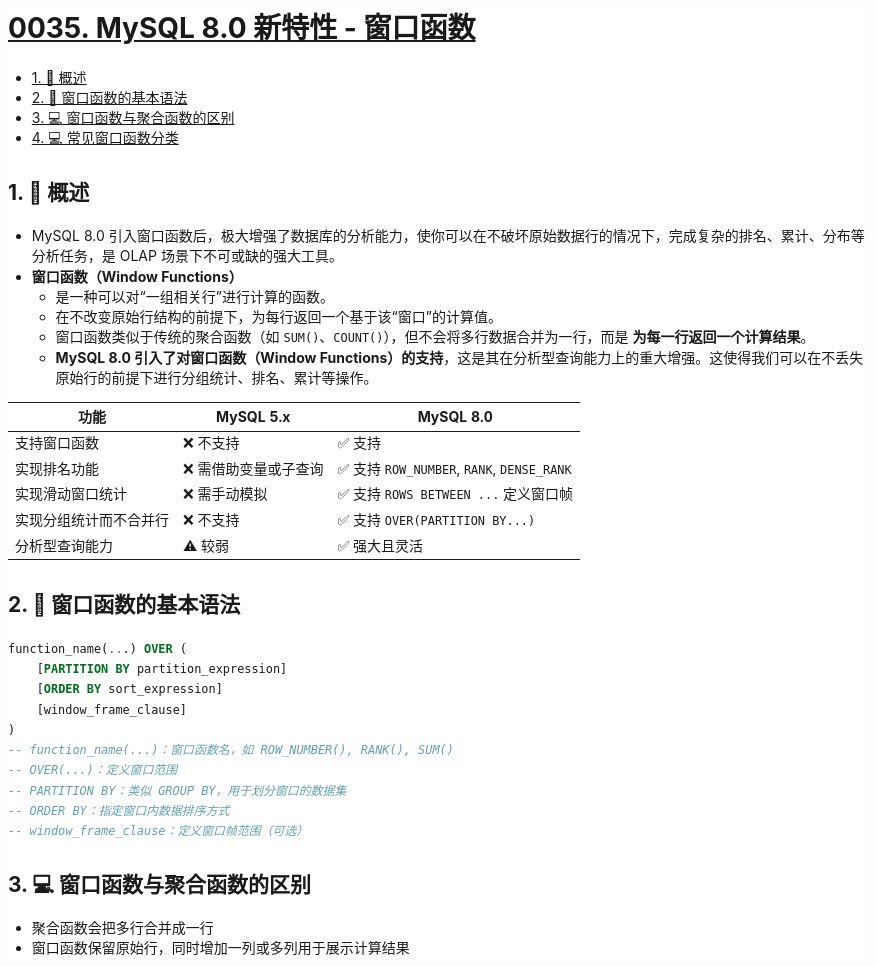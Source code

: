 # [0035. MySQL 8.0 新特性 - 窗口函数](https://github.com/Tdahuyou/TNotes.sql/tree/main/notes/0035.%20MySQL%208.0%20%E6%96%B0%E7%89%B9%E6%80%A7%20-%20%E7%AA%97%E5%8F%A3%E5%87%BD%E6%95%B0)



- [1. 📝 概述](#1--概述)
- [2. 📒 窗口函数的基本语法](#2--窗口函数的基本语法)
- [3. 💻 窗口函数与聚合函数的区别](#3--窗口函数与聚合函数的区别)
- [4. 💻 常见窗口函数分类](#4--常见窗口函数分类)



## 1. 📝 概述

- MySQL 8.0 引入窗口函数后，极大增强了数据库的分析能力，使你可以在不破坏原始数据行的情况下，完成复杂的排名、累计、分布等分析任务，是 OLAP 场景下不可或缺的强大工具。
- **窗口函数（Window Functions）**
  - 是一种可以对“一组相关行”进行计算的函数。
  - 在不改变原始行结构的前提下，为每行返回一个基于该“窗口”的计算值。
  - 窗口函数类似于传统的聚合函数（如 `SUM()`、`COUNT()`），但不会将多行数据合并为一行，而是 **为每一行返回一个计算结果**。
  - **MySQL 8.0 引入了对窗口函数（Window Functions）的支持**，这是其在分析型查询能力上的重大增强。这使得我们可以在不丢失原始行的前提下进行分组统计、排名、累计等操作。

| 功能 | MySQL 5.x | MySQL 8.0 |
| --- | --- | --- |
| 支持窗口函数 | ❌ 不支持 | ✅ 支持 |
| 实现排名功能 | ❌ 需借助变量或子查询 | ✅ 支持 `ROW_NUMBER`, `RANK`, `DENSE_RANK` |
| 实现滑动窗口统计 | ❌ 需手动模拟 | ✅ 支持 `ROWS BETWEEN ...` 定义窗口帧 |
| 实现分组统计而不合并行 | ❌ 不支持 | ✅ 支持 `OVER(PARTITION BY...)` |
| 分析型查询能力 | ⚠️ 较弱 | ✅ 强大且灵活 |

## 2. 📒 窗口函数的基本语法

```sql
function_name(...) OVER (
    [PARTITION BY partition_expression]
    [ORDER BY sort_expression]
    [window_frame_clause]
)
-- function_name(...)：窗口函数名，如 ROW_NUMBER(), RANK(), SUM()
-- OVER(...)：定义窗口范围
-- PARTITION BY：类似 GROUP BY，用于划分窗口的数据集
-- ORDER BY：指定窗口内数据排序方式
-- window_frame_clause：定义窗口帧范围（可选）
```

## 3. 💻 窗口函数与聚合函数的区别

- 聚合函数会把多行合并成一行
- 窗口函数保留原始行，同时增加一列或多列用于展示计算结果
